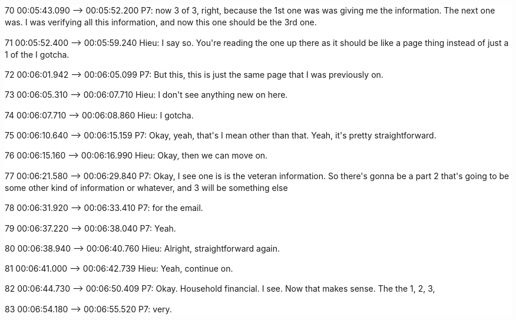 70
00:05:43.090 --> 00:05:52.200
P7: now 3 of 3, right, because the 1st one was was giving me the information. The next one was. I was verifying all this information, and now this one should be the 3rd one.

71
00:05:52.400 --> 00:05:59.240
Hieu: I say so. You're reading the one up there as it should be like a page thing instead of just a 1 of the I gotcha.

72
00:06:01.942 --> 00:06:05.099
P7: But this, this is just the same page that I was previously on.

73
00:06:05.310 --> 00:06:07.710
Hieu: I don't see anything new on here.

74
00:06:07.710 --> 00:06:08.860
Hieu: I gotcha.

75
00:06:10.640 --> 00:06:15.159
P7: Okay, yeah, that's I mean other than that. Yeah, it's pretty straightforward.

76
00:06:15.160 --> 00:06:16.990
Hieu: Okay, then we can move on.

77
00:06:21.580 --> 00:06:29.840
P7: Okay, I see one is is the veteran information. So there's gonna be a part 2 that's going to be some other kind of information or whatever, and 3 will be something else

78
00:06:31.920 --> 00:06:33.410
P7: for the email.

79
00:06:37.220 --> 00:06:38.040
P7: Yeah.

80
00:06:38.940 --> 00:06:40.760
Hieu: Alright, straightforward again.

81
00:06:41.000 --> 00:06:42.739
Hieu: Yeah, continue on.

82
00:06:44.730 --> 00:06:50.409
P7: Okay. Household financial. I see. Now that makes sense. The the 1, 2, 3,

83
00:06:54.180 --> 00:06:55.520
P7: very.
